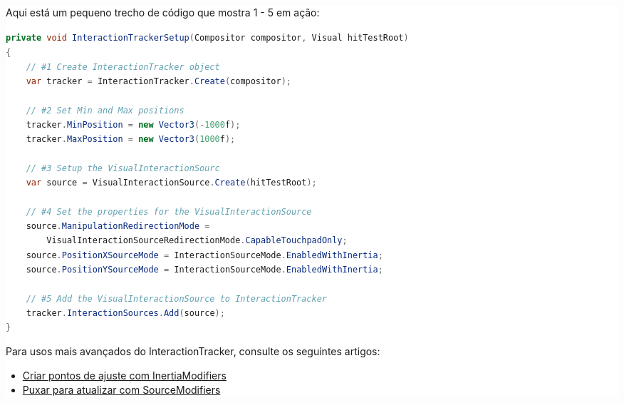 Aqui está um pequeno trecho de código que mostra 1 - 5 em ação:

```csharp
private void InteractionTrackerSetup(Compositor compositor, Visual hitTestRoot)
{ 
    // #1 Create InteractionTracker object
    var tracker = InteractionTracker.Create(compositor);

    // #2 Set Min and Max positions
    tracker.MinPosition = new Vector3(-1000f);
    tracker.MaxPosition = new Vector3(1000f);

    // #3 Setup the VisualInteractionSourc
    var source = VisualInteractionSource.Create(hitTestRoot);

    // #4 Set the properties for the VisualInteractionSource
    source.ManipulationRedirectionMode =
        VisualInteractionSourceRedirectionMode.CapableTouchpadOnly;
    source.PositionXSourceMode = InteractionSourceMode.EnabledWithInertia;
    source.PositionYSourceMode = InteractionSourceMode.EnabledWithInertia;

    // #5 Add the VisualInteractionSource to InteractionTracker
    tracker.InteractionSources.Add(source);
}
```

Para usos mais avançados do InteractionTracker, consulte os seguintes artigos:

- [Criar pontos de ajuste com InertiaModifiers](inertia-modifiers.md)
- [Puxar para atualizar com SourceModifiers](source-modifiers.md)
